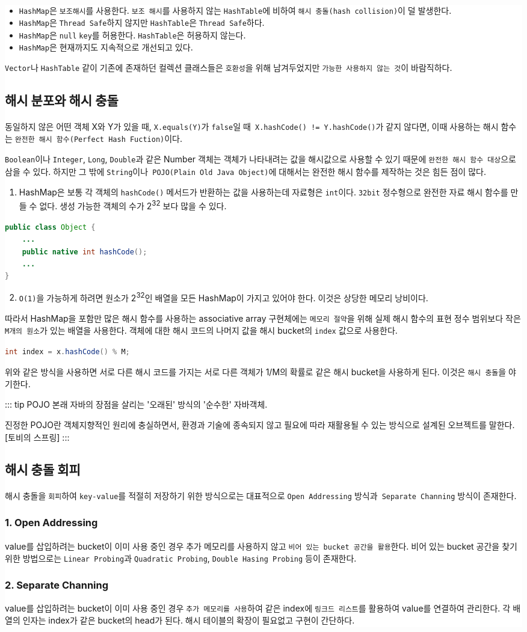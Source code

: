  * `HashMap`은 `보조해시`를 사용한다. `보조 해시`를 사용하지 않는 `HashTable`에 비하여 `해시 충돌(hash collision)`이 덜 발생한다.
 * `HashMap`은 `Thread Safe`하지 않지만 `HashTable`은 `Thread Safe`하다.
 * `HashMap`은 `null` `key`를 허용한다. `HashTable`은 허용하지 않는다.
 * `HashMap`은 현재까지도 지속적으로 개선되고 있다.

`Vector`나 `HashTable` 같이 기존에 존재하던 컬렉션 클래스들은 `호환성`을 위해 남겨두었지만 `가능한 사용하지 않는 것`이 바람직하다.

## 해시 분포와 해시 충돌

동일하지 않은 어떤 객체 X와 Y가 있을 때, `X.equals(Y)`가 `false`일 때` X.hashCode() != Y.hashCode()`가 같지 않다면, 이때 사용하는 해시 함수는 `완전한 해시 함수(Perfect Hash Fuction)`이다.

`Boolean`이나 `Integer`, `Long`, `Double`과 같은 Number 객체는 객체가 나타내려는 값을 해시값으로 사용할 수 있기 때문에 `완전한 해시 함수 대상`으로 삼을 수 있다. 하지만 그 밖에 `String`이나` POJO(Plain Old Java Object)`에 대해서는 완전한 해시 함수를 제작하는 것은 힘든 점이 많다.

 1. HashMap은 보통 각 객체의 `hashCode()` 메서드가 반환하는 값을 사용하는데 자료형은 `int`이다. `32bit` 정수형으로 완전한 자료 해시 함수를 만들 수 없다. 생성 가능한 객체의 수가 2<sup>32</sup> 보다 많을 수 있다.

```java
public class Object {
    ...
    public native int hashCode();
    ...
}
```

 2. `O(1)`을 가능하게 하려면 원소가 2<sup>32</sup>인 배열을 모든 HashMap이 가지고 있어야 한다. 이것은 상당한 메모리 낭비이다.

따라서 HashMap을 포함만 많은 해시 함수를 사용하는 associative array 구현체에는 `메모리 절약`을 위해 실제 해시 함수의 표현 정수 범위보다 작은 `M개의 원소`가 있는 배열을 사용한다. 객체에 대한 해시 코드의 나머지 값을 해시 bucket의 `index` 값으로 사용한다.

```java
int index = x.hashCode() % M;
```

위와 같은 방식을 사용하면 서로 다른 해시 코드를 가지는 서로 다른 객체가 1/M의 확률로 같은 해시 bucket을 사용하게 된다. 이것은 `해시 충돌`을 야기한다. 

::: tip POJO
본래 자바의 장점을 살리는 '오래된' 방식의 '순수한' 자바객체.

진정한 POJO란 객체지향적인 원리에 충실하면서, 환경과 기술에 종속되지 않고 필요에 따라 재활용될 수 있는 방식으로 설계된 오브젝트를 말한다. [토비의 스프링]
:::

## 해시 충돌 회피

해시 충돌을 `회피`하여 `key-value`를 적절히 저장하기 위한 방식으로는 대표적으로 `Open Addressing` 방식과` Separate Channing` 방식이 존재한다.

### 1. Open Addressing
value를 삽입하려는 bucket이 이미 사용 중인 경우 추가 메모리를 사용하지 않고 `비어 있는 bucket 공간을 활용`한다. 비어 있는 bucket 공간을 찾기 위한 방법으로는 `Linear Probing`과 `Quadratic Probing`, `Double Hasing Probing` 등이 존재한다.

### 2. Separate Channing
value를 삽입하려는 bucket이 이미 사용 중인 경우 `추가 메모리를 사용`하여 같은 index에 `링크드 리스트`를 활용하여 value를 연결하여 관리한다. 각 배열의 인자는 index가 같은 bucket의 head가 된다. 해시 테이블의 확장이 필요없고 구현이 간단하다.
